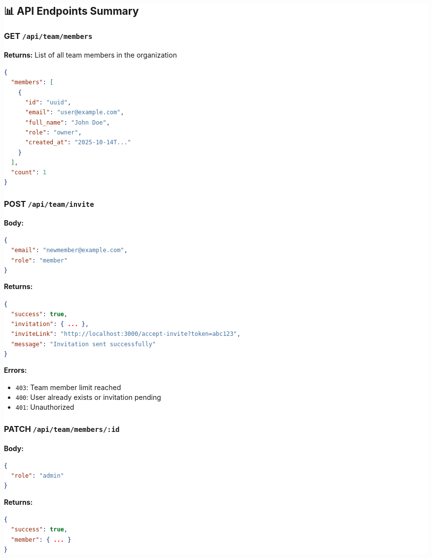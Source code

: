 
## 📊 API Endpoints Summary

### GET `/api/team/members`
**Returns:** List of all team members in the organization
```json
{
  "members": [
    {
      "id": "uuid",
      "email": "user@example.com",
      "full_name": "John Doe",
      "role": "owner",
      "created_at": "2025-10-14T..."
    }
  ],
  "count": 1
}
```

### POST `/api/team/invite`
**Body:**
```json
{
  "email": "newmember@example.com",
  "role": "member"
}
```

**Returns:**
```json
{
  "success": true,
  "invitation": { ... },
  "inviteLink": "http://localhost:3000/accept-invite?token=abc123",
  "message": "Invitation sent successfully"
}
```

**Errors:**
- `403`: Team member limit reached
- `400`: User already exists or invitation pending
- `401`: Unauthorized

### PATCH `/api/team/members/:id`
**Body:**
```json
{
  "role": "admin"
}
```

**Returns:**
```json
{
  "success": true,
  "member": { ... }
}
```
